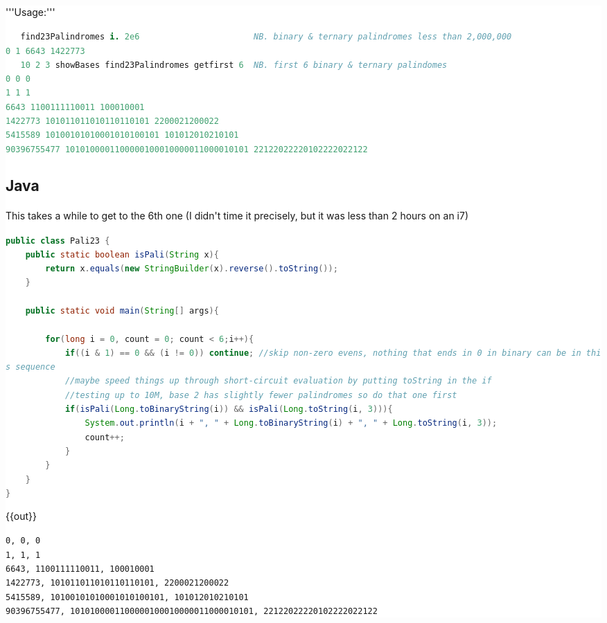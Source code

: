 '''Usage:'''

```j
   find23Palindromes i. 2e6                       NB. binary & ternary palindromes less than 2,000,000
0 1 6643 1422773
   10 2 3 showBases find23Palindromes getfirst 6  NB. first 6 binary & ternary palindomes
0 0 0
1 1 1
6643 1100111110011 100010001
1422773 101011011010110110101 2200021200022
5415589 10100101010001010100101 101012010210101
90396755477 1010100001100000100010000011000010101 22122022220102222022122
```



## Java

This takes a while to get to the 6th one (I didn't time it precisely, but it was less than 2 hours on an i7)

```java
public class Pali23 {
	public static boolean isPali(String x){
		return x.equals(new StringBuilder(x).reverse().toString());
	}

	public static void main(String[] args){

		for(long i = 0, count = 0; count < 6;i++){
			if((i & 1) == 0 && (i != 0)) continue; //skip non-zero evens, nothing that ends in 0 in binary can be in this sequence
			//maybe speed things up through short-circuit evaluation by putting toString in the if
			//testing up to 10M, base 2 has slightly fewer palindromes so do that one first
			if(isPali(Long.toBinaryString(i)) && isPali(Long.toString(i, 3))){
				System.out.println(i + ", " + Long.toBinaryString(i) + ", " + Long.toString(i, 3));
				count++;
			}
		}
	}
}
```

{{out}}

```txt
0, 0, 0
1, 1, 1
6643, 1100111110011, 100010001
1422773, 101011011010110110101, 2200021200022
5415589, 10100101010001010100101, 101012010210101
90396755477, 1010100001100000100010000011000010101, 22122022220102222022122
```
